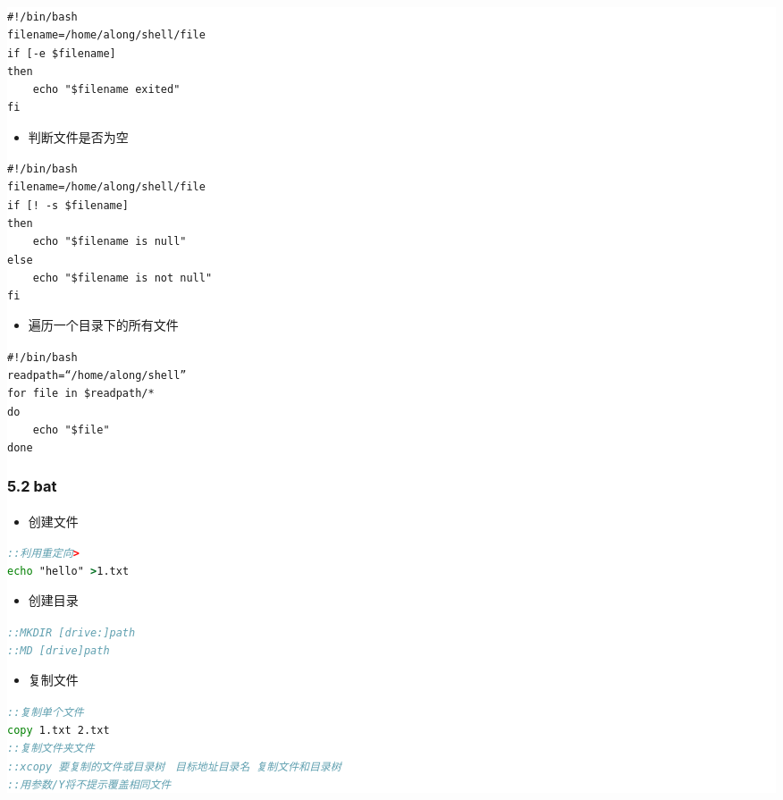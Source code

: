 ```shell
#!/bin/bash
filename=/home/along/shell/file
if [-e $filename]
then
    echo "$filename exited"
fi
```

* 判断文件是否为空

```shell
#!/bin/bash
filename=/home/along/shell/file
if [! -s $filename]
then
    echo "$filename is null"
else
    echo "$filename is not null"
fi
```
* 遍历一个目录下的所有文件

```shell
#!/bin/bash
readpath=“/home/along/shell”
for file in $readpath/*
do
    echo "$file"
done
```


### 5.2 bat

* 创建文件

```bat
::利用重定向>
echo "hello" >1.txt
```

* 创建目录

```bat
::MKDIR [drive:]path
::MD [drive]path
```

* 复制文件

```bat
::复制单个文件
copy 1.txt 2.txt
::复制文件夹文件
::xcopy 要复制的文件或目录树　目标地址目录名 复制文件和目录树
::用参数/Y将不提示覆盖相同文件
```
